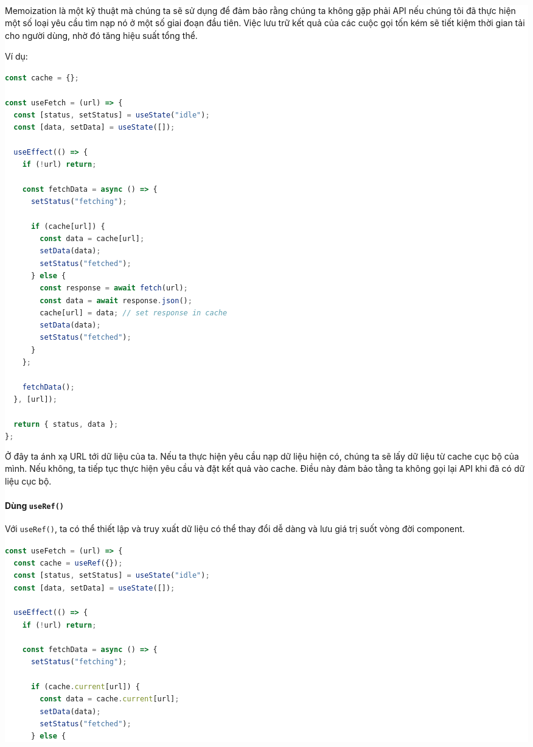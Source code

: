 Memoization là một kỹ thuật mà chúng ta sẽ sử dụng để đảm bảo rằng chúng ta không gặp phải API nếu chúng tôi đã thực hiện một số loại yêu cầu tìm nạp nó ở một số giai đoạn đầu tiên. Việc lưu trữ kết quả của các cuộc gọi tốn kém sẽ tiết kiệm thời gian tải cho người dùng, nhờ đó tăng hiệu suất tổng thể.

Ví dụ:

```jsx
const cache = {};

const useFetch = (url) => {
  const [status, setStatus] = useState("idle");
  const [data, setData] = useState([]);

  useEffect(() => {
    if (!url) return;

    const fetchData = async () => {
      setStatus("fetching");

      if (cache[url]) {
        const data = cache[url];
        setData(data);
        setStatus("fetched");
      } else {
        const response = await fetch(url);
        const data = await response.json();
        cache[url] = data; // set response in cache
        setData(data);
        setStatus("fetched");
      }
    };

    fetchData();
  }, [url]);

  return { status, data };
};
```

Ở đây ta ánh xạ URL tới dữ liệu của ta. Nếu ta thực hiện yêu cầu nạp dữ liệu hiện có, chúng ta sẽ lấy dữ liệu từ cache cục bộ của mình. Nếu không, ta tiếp tục thực hiện yêu cầu và đặt kết quả vào cache. Điều này đảm bảo tằng ta không gọi lại API khi đã có dữ liệu cục bộ.

#### Dùng `useRef()`

Với `useRef()`, ta có thể thiết lập và truy xuất dữ liệu có thể thay đổi dễ dàng và lưu giá trị suốt vòng đời component.

```jsx
const useFetch = (url) => {
  const cache = useRef({});
  const [status, setStatus] = useState("idle");
  const [data, setData] = useState([]);

  useEffect(() => {
    if (!url) return;

    const fetchData = async () => {
      setStatus("fetching");

      if (cache.current[url]) {
        const data = cache.current[url];
        setData(data);
        setStatus("fetched");
      } else {
```